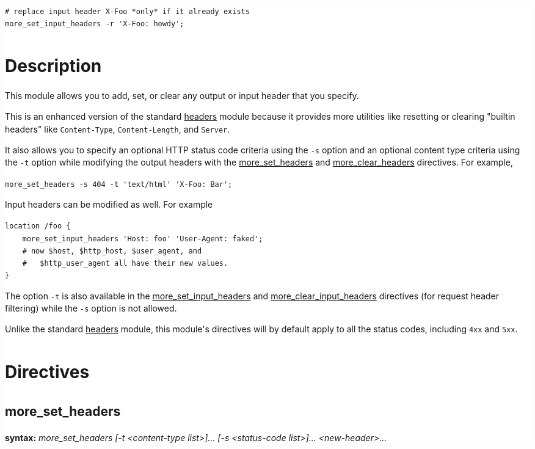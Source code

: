     # replace input header X-Foo *only* if it already exists
    more_set_input_headers -r 'X-Foo: howdy';


Description
===========

This module allows you to add, set, or clear any output
or input header that you specify.

This is an enhanced version of the standard
[headers](http://wiki.nginx.org/HttpHeadersModule) module because it provides more utilities like
resetting or clearing "builtin headers" like `Content-Type`,
`Content-Length`, and `Server`.

It also allows you to specify an optional HTTP status code
criteria using the `-s` option and an optional content
type criteria using the `-t` option while modifying the
output headers with the [more_set_headers](http://wiki.nginx.org/HttpHeadersMoreModule#more_set_headers) and
[more_clear_headers](http://wiki.nginx.org/HttpHeadersMoreModule#more_clear_headers) directives. For example,


    more_set_headers -s 404 -t 'text/html' 'X-Foo: Bar';


Input headers can be modified as well. For example


    location /foo {
        more_set_input_headers 'Host: foo' 'User-Agent: faked';
        # now $host, $http_host, $user_agent, and
        #   $http_user_agent all have their new values.
    }


The option `-t` is also available in the
[more_set_input_headers](http://wiki.nginx.org/HttpHeadersMoreModule#more_set_input_headers) and
[more_clear_input_headers](http://wiki.nginx.org/HttpHeadersMoreModule#more_clear_input_headers) directives (for request header filtering) while the `-s` option
is not allowed.

Unlike the standard [headers](http://wiki.nginx.org/HttpHeadersModule) module, this module's directives will by
default apply to all the status codes, including `4xx` and `5xx`.

Directives
==========

more_set_headers
----------------
**syntax:** *more_set_headers [-t &lt;content-type list&gt;]... [-s &lt;status-code list&gt;]... &lt;new-header&gt;...*
